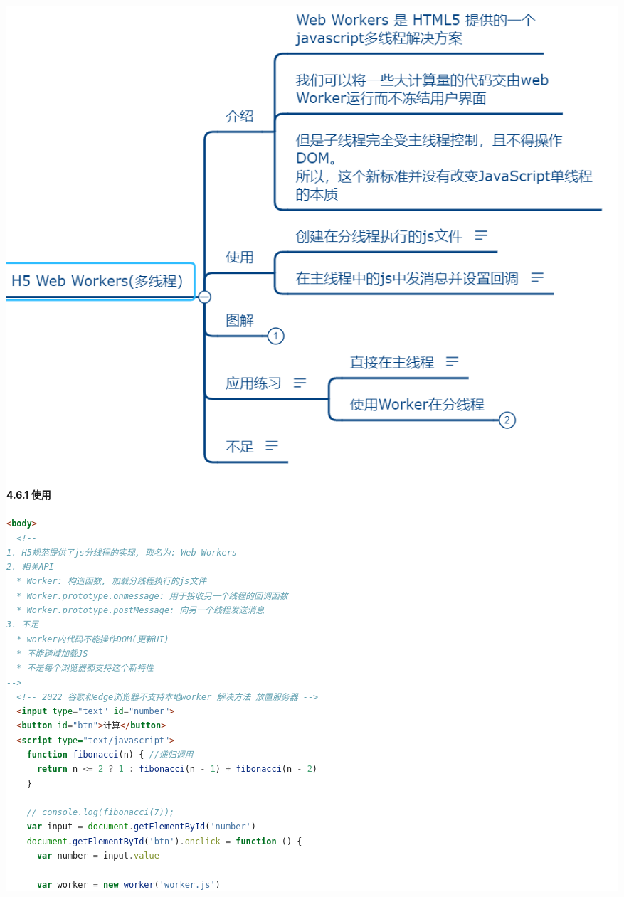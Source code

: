 ![image-20220315215145136](JS%E9%AB%98%E7%BA%A7.assets/image-20220315215145136.png)

#### 4.6.1 使用

```html
<body>
  <!--
1. H5规范提供了js分线程的实现, 取名为: Web Workers
2. 相关API
  * Worker: 构造函数, 加载分线程执行的js文件
  * Worker.prototype.onmessage: 用于接收另一个线程的回调函数
  * Worker.prototype.postMessage: 向另一个线程发送消息
3. 不足
  * worker内代码不能操作DOM(更新UI)
  * 不能跨域加载JS
  * 不是每个浏览器都支持这个新特性
-->
  <!-- 2022 谷歌和edge浏览器不支持本地worker 解决方法 放置服务器 -->
  <input type="text" id="number">
  <button id="btn">计算</button>
  <script type="text/javascript">
    function fibonacci(n) { //递归调用
      return n <= 2 ? 1 : fibonacci(n - 1) + fibonacci(n - 2)
    }

    // console.log(fibonacci(7));
    var input = document.getElementById('number')
    document.getElementById('btn').onclick = function () {
      var number = input.value

      var worker = new worker('worker.js')
```